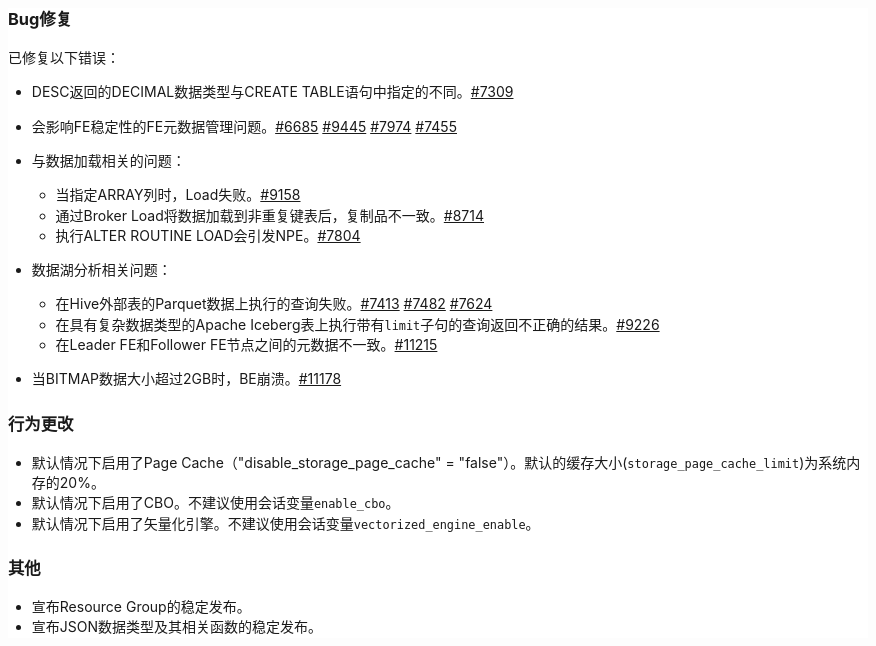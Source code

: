 ### Bug修复

已修复以下错误：

- DESC返回的DECIMAL数据类型与CREATE TABLE语句中指定的不同。[#7309](https://github.com/StarRocks/starrocks/pull/7309)

- 会影响FE稳定性的FE元数据管理问题。[#6685](https://github.com/StarRocks/starrocks/pull/6685) [#9445](https://github.com/StarRocks/starrocks/pull/9445) [#7974](https://github.com/StarRocks/starrocks/pull/7974) [#7455](https://github.com/StarRocks/starrocks/pull/7455)

- 与数据加载相关的问题：

  - 当指定ARRAY列时，Load失败。[#9158](https://github.com/StarRocks/starrocks/pull/9158)
  - 通过Broker Load将数据加载到非重复键表后，复制品不一致。[#8714](https://github.com/StarRocks/starrocks/pull/8714)
  - 执行ALTER ROUTINE LOAD会引发NPE。[#7804](https://github.com/StarRocks/starrocks/pull/7804)

- 数据湖分析相关问题：

  - 在Hive外部表的Parquet数据上执行的查询失败。[#7413](https://github.com/StarRocks/starrocks/pull/7413) [#7482](https://github.com/StarRocks/starrocks/pull/7482) [#7624](https://github.com/StarRocks/starrocks/pull/7624)
  - 在具有复杂数据类型的Apache Iceberg表上执行带有`limit`子句的查询返回不正确的结果。[#9226](https://github.com/StarRocks/starrocks/pull/9226)
  - 在Leader FE和Follower FE节点之间的元数据不一致。[#11215](https://github.com/StarRocks/starrocks/pull/11215)

  

- 当BITMAP数据大小超过2GB时，BE崩溃。[#11178](https://github.com/StarRocks/starrocks/pull/11178)

### 行为更改

- 默认情况下启用了Page Cache（"disable_storage_page_cache" = "false"）。默认的缓存大小(`storage_page_cache_limit`)为系统内存的20%。
- 默认情况下启用了CBO。不建议使用会话变量`enable_cbo`。
- 默认情况下启用了矢量化引擎。不建议使用会话变量`vectorized_engine_enable`。

### 其他

- 宣布Resource Group的稳定发布。
- 宣布JSON数据类型及其相关函数的稳定发布。